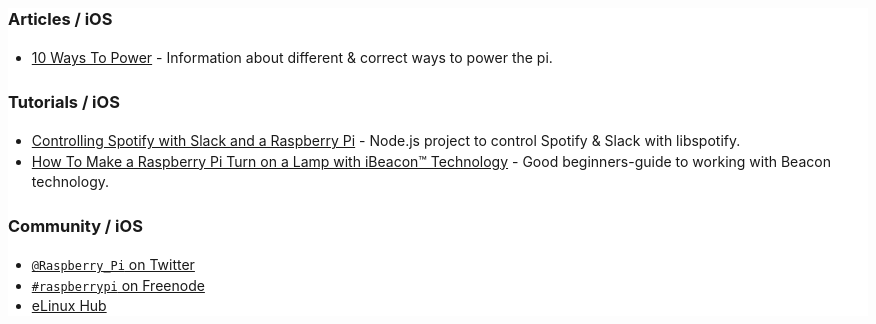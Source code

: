 ### Articles / iOS

*   [10 Ways To Power](https://raspberrypi.about.com/od/Power/tp/10-Ways-to-Power-your-Raspberry-Pi.htm) - Information about different & correct ways to power the pi.

### Tutorials / iOS

*   [Controlling Spotify with Slack and a Raspberry Pi](https://thesocietea.org/2016/03/controlling-spotify-with-slack-and-a-raspberry-pi/) - Node.js project to control Spotify & Slack with libspotify.
*   [How To Make a Raspberry Pi Turn on a Lamp with iBeacon™ Technology](http://developer.radiusnetworks.com/2014/04/27/how-to-make-a-raspberry-pi-turn-on-a-lamp-with-an-ibeacon.html) - Good beginners-guide to working with Beacon technology.

### Community / iOS

*   [`@Raspberry_Pi` on Twitter](https://twitter.com/Raspberry_Pi)
*   [`#raspberrypi` on Freenode](https://webchat.freenode.net/?channels=%23raspberrypi)
*   [eLinux Hub](http://elinux.org/RPi_Hub)